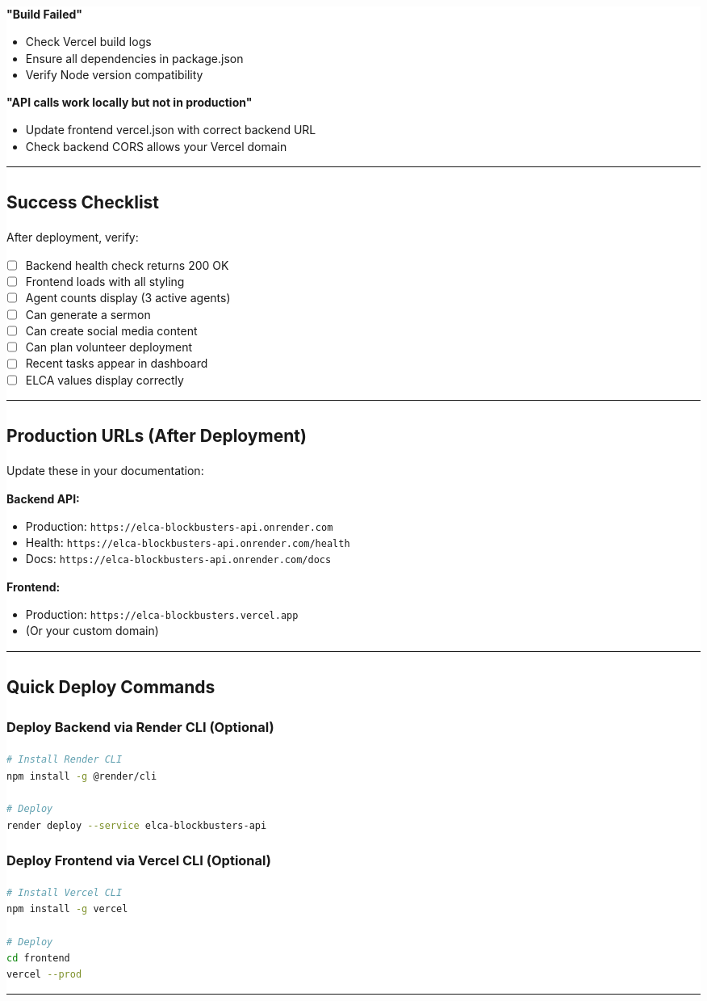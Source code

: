 **"Build Failed"**
- Check Vercel build logs
- Ensure all dependencies in package.json
- Verify Node version compatibility

**"API calls work locally but not in production"**
- Update frontend vercel.json with correct backend URL
- Check backend CORS allows your Vercel domain

---

## Success Checklist

After deployment, verify:

- [ ] Backend health check returns 200 OK
- [ ] Frontend loads with all styling
- [ ] Agent counts display (3 active agents)
- [ ] Can generate a sermon
- [ ] Can create social media content
- [ ] Can plan volunteer deployment
- [ ] Recent tasks appear in dashboard
- [ ] ELCA values display correctly

---

## Production URLs (After Deployment)

Update these in your documentation:

**Backend API:**
- Production: `https://elca-blockbusters-api.onrender.com`
- Health: `https://elca-blockbusters-api.onrender.com/health`
- Docs: `https://elca-blockbusters-api.onrender.com/docs`

**Frontend:**
- Production: `https://elca-blockbusters.vercel.app`
- (Or your custom domain)

---

## Quick Deploy Commands

### Deploy Backend via Render CLI (Optional)
```bash
# Install Render CLI
npm install -g @render/cli

# Deploy
render deploy --service elca-blockbusters-api
```

### Deploy Frontend via Vercel CLI (Optional)
```bash
# Install Vercel CLI
npm install -g vercel

# Deploy
cd frontend
vercel --prod
```

---